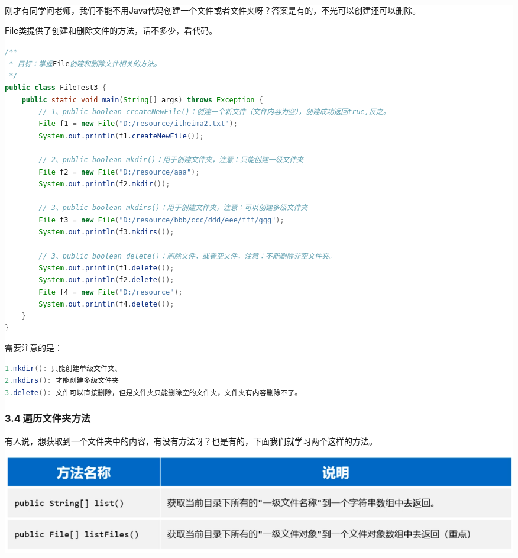 刚才有同学问老师，我们不能不用Java代码创建一个文件或者文件夹呀？答案是有的，不光可以创建还可以删除。

File类提供了创建和删除文件的方法，话不多少，看代码。

```java
/**
 * 目标：掌握File创建和删除文件相关的方法。
 */
public class FileTest3 {
    public static void main(String[] args) throws Exception {
        // 1、public boolean createNewFile()：创建一个新文件（文件内容为空），创建成功返回true,反之。
        File f1 = new File("D:/resource/itheima2.txt");
        System.out.println(f1.createNewFile());

        // 2、public boolean mkdir()：用于创建文件夹，注意：只能创建一级文件夹
        File f2 = new File("D:/resource/aaa");
        System.out.println(f2.mkdir());

        // 3、public boolean mkdirs()：用于创建文件夹，注意：可以创建多级文件夹
        File f3 = new File("D:/resource/bbb/ccc/ddd/eee/fff/ggg");
        System.out.println(f3.mkdirs());

        // 3、public boolean delete()：删除文件，或者空文件，注意：不能删除非空文件夹。
        System.out.println(f1.delete());
        System.out.println(f2.delete());
        File f4 = new File("D:/resource");
        System.out.println(f4.delete());
    }
}
```

需要注意的是：

```java
1.mkdir(): 只能创建单级文件夹、
2.mkdirs(): 才能创建多级文件夹
3.delete(): 文件可以直接删除，但是文件夹只能删除空的文件夹，文件夹有内容删除不了。
```





### 3.4 遍历文件夹方法

有人说，想获取到一个文件夹中的内容，有没有方法呀？也是有的，下面我们就学习两个这样的方法。

![1667659732559](./assets/1667659732559.png)
